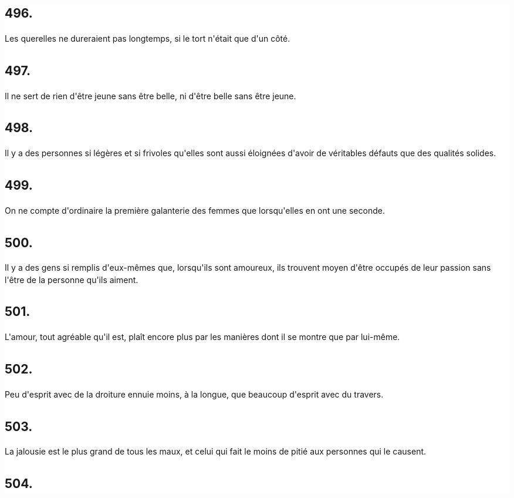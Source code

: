 
## 496.

Les querelles ne dureraient pas longtemps, si le tort n'était que d'un côté.


## 497.

Il ne sert de rien d'être jeune sans être belle, ni d'être belle sans être jeune.


## 498.

Il y a des personnes si légères et si frivoles qu'elles sont aussi éloignées d'avoir de véritables défauts que des qualités solides.


## 499.

On ne compte d'ordinaire la première galanterie des femmes que lorsqu'elles en ont une seconde.


## 500.

Il y a des gens si remplis d'eux-mêmes que, lorsqu'ils sont amoureux, ils trouvent moyen d'être occupés de leur passion sans l'être de la personne qu'ils aiment.


## 501.

L'amour, tout agréable qu'il est, plaît encore plus par les manières dont il se montre que par lui-même.


## 502.

Peu d'esprit avec de la droiture ennuie moins, à la longue, que beaucoup d'esprit avec du travers.


## 503.

La jalousie est le plus grand de tous les maux, et celui qui fait le moins de pitié aux personnes qui le causent.


## 504.
